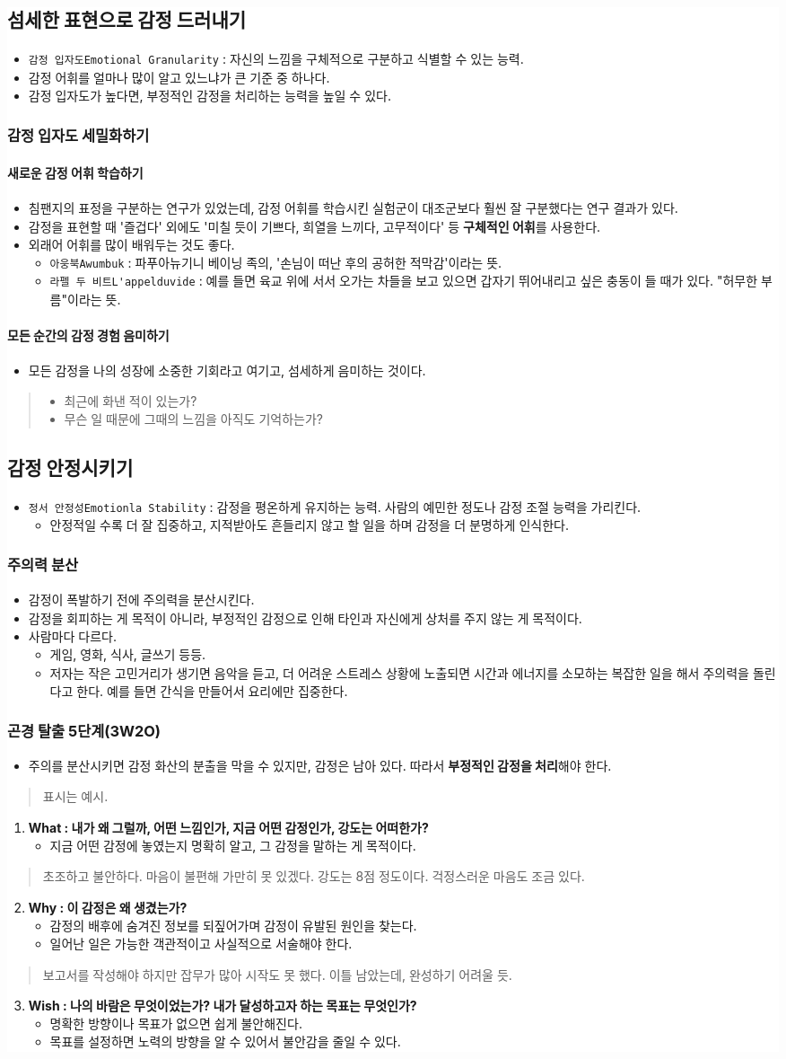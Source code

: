 ## 섬세한 표현으로 감정 드러내기
- `감정 입자도Emotional Granularity` : 자신의 느낌을 구체적으로 구분하고 식별할 수 있는 능력. 
- 감정 어휘를 얼마나 많이 알고 있느냐가 큰 기준 중 하나다. 
- 감정 입자도가 높다면, 부정적인 감정을 처리하는 능력을 높일 수 있다.

### 감정 입자도 세밀화하기

#### 새로운 감정 어휘 학습하기
- 침팬지의 표정을 구분하는 연구가 있었는데, 감정 어휘를 학습시킨 실험군이 대조군보다 훨씬 잘 구분했다는 연구 결과가 있다.
- 감정을 표현할 때 '즐겁다' 외에도 '미칠 듯이 기쁘다, 희열을 느끼다, 고무적이다' 등 **구체적인 어휘**를 사용한다.
- 외래어 어휘를 많이 배워두는 것도 좋다.
	- `아웅북Awumbuk` : 파푸아뉴기니 베이닝 족의, '손님이 떠난 후의 공허한 적막감'이라는 뜻.
	- `라펠 두 비트L'appelduvide` : 예를 들면 육교 위에 서서 오가는 차들을 보고 있으면 갑자기 뛰어내리고 싶은 충동이 들 때가 있다. "허무한 부름"이라는 뜻. 

#### 모든 순간의 감정 경험 음미하기
- 모든 감정을 나의 성장에 소중한 기회라고 여기고, 섬세하게 음미하는 것이다. 

> - 최근에 화낸 적이 있는가?
> - 무슨 일 때문에 그때의 느낌을 아직도 기억하는가?

## 감정 안정시키기
- `정서 안정성Emotionla Stability` : 감정을 평온하게 유지하는 능력. 사람의 예민한 정도나 감정 조절 능력을 가리킨다. 
	- 안정적일 수록 더 잘 집중하고, 지적받아도 흔들리지 않고 할 일을 하며 감정을 더 분명하게 인식한다. 

### 주의력 분산
- 감정이 폭발하기 전에 주의력을 분산시킨다. 
- 감정을 회피하는 게 목적이 아니라, 부정적인 감정으로 인해 타인과 자신에게 상처를 주지 않는 게 목적이다.
- 사람마다 다르다.
	- 게임, 영화, 식사, 글쓰기 등등.
	- 저자는 작은 고민거리가 생기면 음악을 듣고, 더 어려운 스트레스 상황에 노출되면 시간과 에너지를 소모하는 복잡한 일을 해서 주의력을 돌린다고 한다. 예를 들면 간식을 만들어서 요리에만 집중한다.

### 곤경 탈출 5단계(3W2O)
- 주의를 분산시키면 감정 화산의 분출을 막을 수 있지만, 감정은 남아 있다. 따라서 **부정적인 감정을 처리**해야 한다.

> 표시는 예시.

1. **What : 내가 왜 그럴까, 어떤 느낌인가, 지금 어떤 감정인가, 강도는 어떠한가?**
	- 지금 어떤 감정에 놓였는지 명확히 알고, 그 감정을 말하는 게 목적이다.

> 초조하고 불안하다. 마음이 불편해 가만히 못 있겠다. 강도는 8점 정도이다. 걱정스러운 마음도 조금 있다.

2. **Why : 이 감정은 왜 생겼는가?**
	- 감정의 배후에 숨겨진 정보를 되짚어가며 감정이 유발된 원인을 찾는다.
	- 일어난 일은 가능한 객관적이고 사실적으로 서술해야 한다.

> 보고서를 작성해야 하지만 잡무가 많아 시작도 못 했다. 이틀 남았는데, 완성하기 어려울 듯.

3. **Wish : 나의 바람은 무엇이었는가? 내가 달성하고자 하는 목표는 무엇인가?**
	- 명확한 방향이나 목표가 없으면 쉽게 불안해진다. 
	- 목표를 설정하면 노력의 방향을 알 수 있어서 불안감을 줄일 수 있다. 
